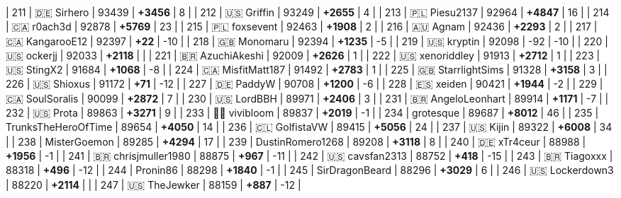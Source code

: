 | 211  | 🇩🇪 Sirhero             | 93439  |   **+3456**    |       8       |
| 212  | 🇺🇸 Griffin             | 93249  |   **+2655**    |       4       |
| 213  | 🇵🇱 Piesu2137           | 92964  |   **+4847**    |      16       |
| 214  | 🇨🇦 r0ach3d             | 92878  |   **+5769**    |      23       |
| 215  | 🇵🇱 foxsevent           | 92463  |   **+1908**    |       2       |
| 216  | 🇦🇺 Agnam               | 92436  |   **+2293**    |       2       |
| 217  | 🇨🇦 KangarooE12         | 92397  |    **+22**     |      -10      |
| 218  | 🇬🇧 Monomaru            | 92394  |   **+1235**    |      -5       |
| 219  | 🇺🇸 kryptin             | 92098  |      -92       |      -10      |
| 220  | 🇺🇸 ockerjj             | 92033  |   **+2118**    |               |
| 221  | 🇧🇷 AzuchiAkeshi        | 92009  |   **+2626**    |       1       |
| 222  | 🇺🇸 xenoriddley         | 91913  |   **+2712**    |       1       |
| 223  | 🇺🇸 StingX2             | 91684  |   **+1068**    |      -8       |
| 224  | 🇨🇦 MisfitMatt187       | 91492  |   **+2783**    |       1       |
| 225  | 🇬🇧 StarrlightSims      | 91328  |   **+3158**    |       3       |
| 226  | 🇺🇸 Shioxus             | 91172  |    **+71**     |      -12      |
| 227  | 🇩🇪 PaddyW              | 90708  |   **+1200**    |      -6       |
| 228  | 🇪🇸 xeiden              | 90421  |   **+1944**    |      -2       |
| 229  | 🇨🇦 SoulSoralis         | 90099  |   **+2872**    |       7       |
| 230  | 🇺🇸 LordBBH             | 89971  |   **+2406**    |       3       |
| 231  | 🇧🇷 AngeloLeonhart      | 89914  |   **+1171**    |      -7       |
| 232  | 🇺🇸 Prota               | 89863  |   **+3271**    |       9       |
| 233  | 🏳️‍⚧️ vivibloom          | 89837  |   **+2019**    |      -1       |
| 234  | grotesque             | 89687  |   **+8012**    |      46       |
| 235  | TrunksTheHeroOfTime   | 89654  |   **+4050**    |      14       |
| 236  | 🇨🇱 GolfistaVW          | 89415  |   **+5056**    |      24       |
| 237  | 🇺🇸 Kijin               | 89322  |   **+6008**    |      34       |
| 238  | MisterGoemon          | 89285  |   **+4294**    |      17       |
| 239  | DustinRomero1268      | 89208  |   **+3118**    |       8       |
| 240  | 🇩🇪 xTr4ceur            | 88988  |   **+1956**    |      -1       |
| 241  | 🇧🇷 chrisjmuller1980    | 88875  |    **+967**    |      -11      |
| 242  | 🇺🇸 cavsfan2313         | 88752  |    **+418**    |      -15      |
| 243  | 🇧🇷 Tiagoxxx            | 88318  |    **+496**    |      -12      |
| 244  | Pronin86              | 88298  |   **+1840**    |      -1       |
| 245  | SirDragonBeard        | 88296  |   **+3029**    |       6       |
| 246  | 🇺🇸 Lockerdown3         | 88220  |   **+2114**    |               |
| 247  | 🇺🇸 TheJewker           | 88159  |    **+887**    |      -12      |